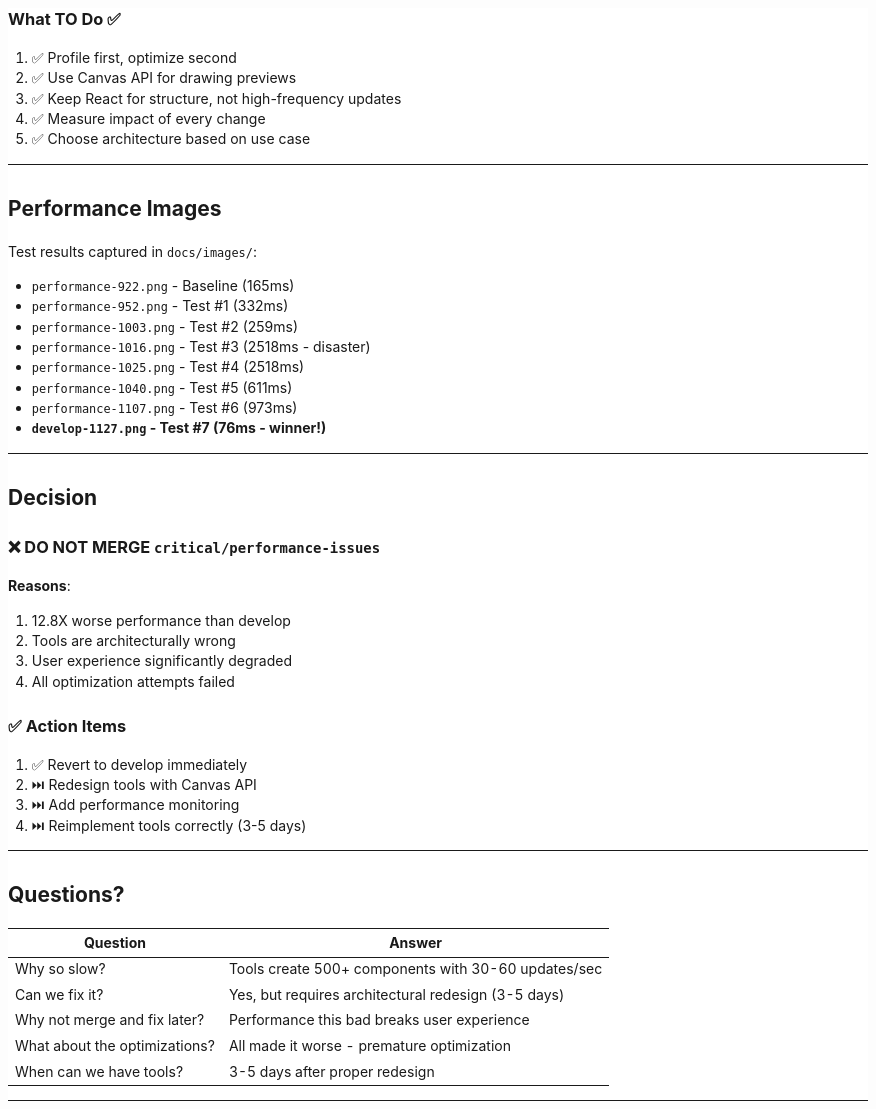 ### What TO Do ✅

1. ✅ Profile first, optimize second
2. ✅ Use Canvas API for drawing previews
3. ✅ Keep React for structure, not high-frequency updates
4. ✅ Measure impact of every change
5. ✅ Choose architecture based on use case

---

## Performance Images

Test results captured in `docs/images/`:

- `performance-922.png` - Baseline (165ms)
- `performance-952.png` - Test #1 (332ms)
- `performance-1003.png` - Test #2 (259ms)
- `performance-1016.png` - Test #3 (2518ms - disaster)
- `performance-1025.png` - Test #4 (2518ms)
- `performance-1040.png` - Test #5 (611ms)
- `performance-1107.png` - Test #6 (973ms)
- **`develop-1127.png` - Test #7 (76ms - winner!)**

---

## Decision

### ❌ DO NOT MERGE `critical/performance-issues`

**Reasons**:
1. 12.8X worse performance than develop
2. Tools are architecturally wrong
3. User experience significantly degraded
4. All optimization attempts failed

### ✅ Action Items

1. ✅ Revert to develop immediately
2. ⏭️ Redesign tools with Canvas API
3. ⏭️ Add performance monitoring
4. ⏭️ Reimplement tools correctly (3-5 days)

---

## Questions?

| Question | Answer |
|----------|--------|
| Why so slow? | Tools create 500+ components with 30-60 updates/sec |
| Can we fix it? | Yes, but requires architectural redesign (3-5 days) |
| Why not merge and fix later? | Performance this bad breaks user experience |
| What about the optimizations? | All made it worse - premature optimization |
| When can we have tools? | 3-5 days after proper redesign |

---